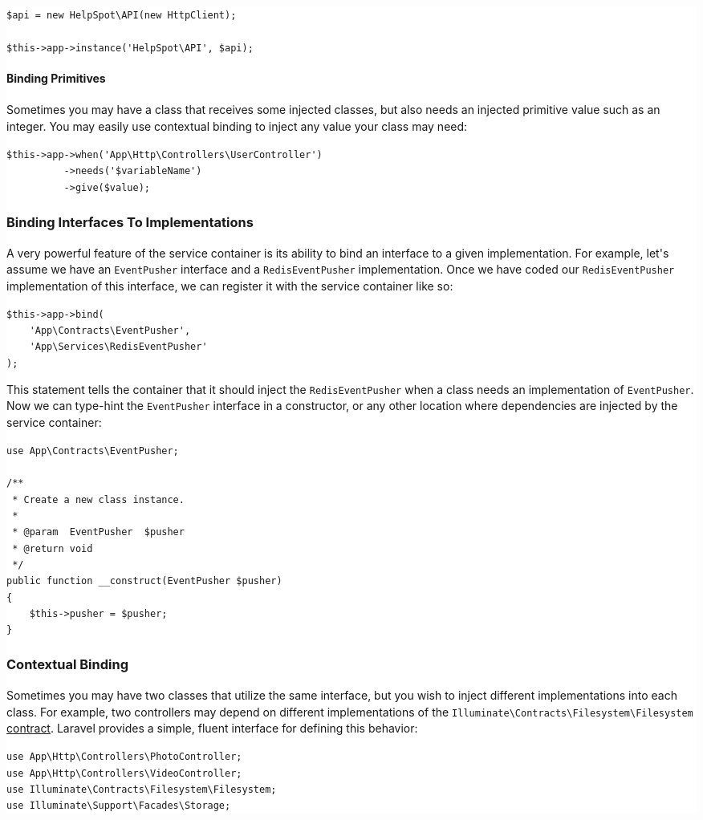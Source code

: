     $api = new HelpSpot\API(new HttpClient);

    $this->app->instance('HelpSpot\API', $api);

#### Binding Primitives

Sometimes you may have a class that receives some injected classes, but also needs an injected primitive value such as an integer. You may easily use contextual binding to inject any value your class may need:

    $this->app->when('App\Http\Controllers\UserController')
              ->needs('$variableName')
              ->give($value);

<a name="binding-interfaces-to-implementations"></a>
### Binding Interfaces To Implementations

A very powerful feature of the service container is its ability to bind an interface to a given implementation. For example, let's assume we have an `EventPusher` interface and a `RedisEventPusher` implementation. Once we have coded our `RedisEventPusher` implementation of this interface, we can register it with the service container like so:

    $this->app->bind(
        'App\Contracts\EventPusher',
        'App\Services\RedisEventPusher'
    );

This statement tells the container that it should inject the `RedisEventPusher` when a class needs an implementation of `EventPusher`. Now we can type-hint the `EventPusher` interface in a constructor, or any other location where dependencies are injected by the service container:

    use App\Contracts\EventPusher;

    /**
     * Create a new class instance.
     *
     * @param  EventPusher  $pusher
     * @return void
     */
    public function __construct(EventPusher $pusher)
    {
        $this->pusher = $pusher;
    }

<a name="contextual-binding"></a>
### Contextual Binding

Sometimes you may have two classes that utilize the same interface, but you wish to inject different implementations into each class. For example, two controllers may depend on different implementations of the `Illuminate\Contracts\Filesystem\Filesystem` [contract](/docs/{{version}}/contracts). Laravel provides a simple, fluent interface for defining this behavior:

    use App\Http\Controllers\PhotoController;
    use App\Http\Controllers\VideoController;
    use Illuminate\Contracts\Filesystem\Filesystem;
    use Illuminate\Support\Facades\Storage;
